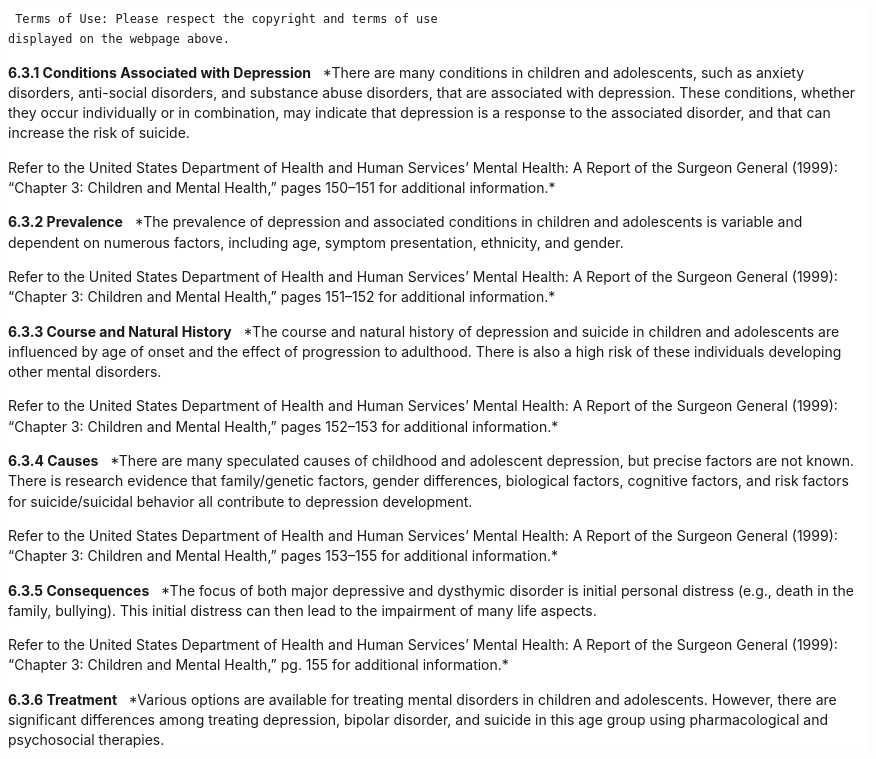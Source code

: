      Terms of Use: Please respect the copyright and terms of use
    displayed on the webpage above.

**6.3.1 Conditions Associated with Depression** <span
id="6.3.1"></span> 
*There are many conditions in children and adolescents, such as anxiety
disorders, anti-social disorders, and substance abuse disorders, that
are associated with depression. These conditions, whether they occur
individually or in combination, may indicate that depression is a
response to the associated disorder, and that can increase the risk of
suicide.  
  
 Refer to the United States Department of Health and Human Services’
Mental Health: A Report of the Surgeon General (1999): “Chapter 3:
Children and Mental Health,” pages 150–151 for additional information.*

**6.3.2 Prevalence** <span id="6.3.2"></span> 
*The prevalence of depression and associated conditions in children and
adolescents is variable and dependent on numerous factors, including
age, symptom presentation, ethnicity, and gender.  
  
 Refer to the United States Department of Health and Human Services’
Mental Health: A Report of the Surgeon General (1999): “Chapter 3:
Children and Mental Health,” pages 151–152 for additional information.*

**6.3.3 Course and Natural History** <span id="6.3.3"></span> 
*The course and natural history of depression and suicide in children
and adolescents are influenced by age of onset and the effect of
progression to adulthood. There is also a high risk of these individuals
developing other mental disorders.  
  
 Refer to the United States Department of Health and Human Services’
Mental Health: A Report of the Surgeon General (1999): “Chapter 3:
Children and Mental Health,” pages 152–153 for additional information.*

**6.3.4 Causes** <span id="6.3.4"></span> 
*There are many speculated causes of childhood and adolescent
depression, but precise factors are not known. There is research
evidence that family/genetic factors, gender differences, biological
factors, cognitive factors, and risk factors for suicide/suicidal
behavior all contribute to depression development.  
  
 Refer to the United States Department of Health and Human Services’
Mental Health: A Report of the Surgeon General (1999): “Chapter 3:
Children and Mental Health,” pages 153–155 for additional information.*

**6.3.5 Consequences** <span id="6.3.5"></span> 
*The focus of both major depressive and dysthymic disorder is initial
personal distress (e.g., death in the family, bullying). This initial
distress can then lead to the impairment of many life aspects.  
  
 Refer to the United States Department of Health and Human Services’
Mental Health: A Report of the Surgeon General (1999): “Chapter 3:
Children and Mental Health,” pg. 155 for additional information.*

**6.3.6 Treatment** <span id="6.3.6"></span> 
*Various options are available for treating mental disorders in children
and adolescents. However, there are significant differences among
treating depression, bipolar disorder, and suicide in this age group
using pharmacological and psychosocial therapies.  
  